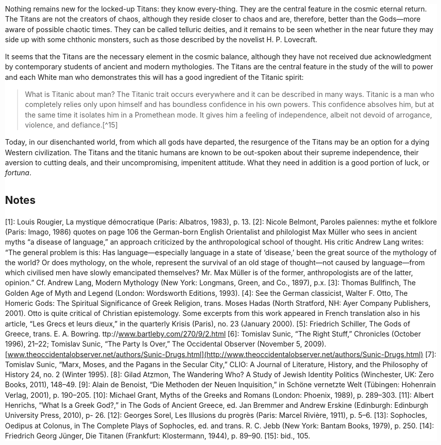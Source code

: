 Nothing remains new for the locked-up Titans: they know every-thing. They are the central feature in the cosmic eternal return. The Titans are not the creators of chaos, although they reside closer to chaos and are, therefore, better than the Gods—more aware of possible chaotic times. They can be called telluric deities, and it remains to be seen whether in the near future they may side up with some chthonic monsters, such as those described by the novelist H. P. Lovecraft.

It seems that the Titans are the necessary element in the cosmic balance, although they have not received due acknowledgment by contemporary students of ancient and modern mythologies. The Titans are the central feature in the study of the will to power and each White man who demonstrates this will has a good ingredient of the Titanic spirit:

> What is Titanic about man? The Titanic trait occurs everywhere and it can be described in many ways. Titanic is a man who completely relies only upon himself and has boundless confidence in his own powers. This confidence absolves him, but at the same time it isolates him in a Promethean mode. It gives him a feeling of independence, albeit not devoid of arrogance, violence, and defiance.[^15]

Today, in our disenchanted world, from which all gods have departed, the resurgence of the Titans may be an option for a dying Western civilization. The Titans and the titanic humans are known to be out-spoken about their supreme independence, their aversion to cutting deals, and their uncompromising, impenitent attitude. What they need in addition is a good portion of luck, or _fortuna_.

## Notes

[1]: Louis Rougier, La mystique démocratique (Paris: Albatros, 1983), p. 13.
[2]: Nicole Belmont, Paroles païennes: mythe et folklore (Paris: Imago, 1986) quotes on page 106 the German-born English Orientalist and philologist Max Müller who sees in ancient myths “a disease of language,” an approach criticized by the anthropological school of thought. His critic Andrew Lang writes: “The general problem is this: Has language—especially language in a state of ‘disease,’ been the great source of the mythology of the world? Or does mythology, on the whole, represent the survival of an old stage of thought—not caused by language—from which civilised men have slowly emancipated themselves? Mr. Max Müller is of the former, anthropologists are of the latter, opinion.” Cf. Andrew Lang, Modern Mythology (New York: Longmans, Green, and Co., 1897), p.x.
[3]: Thomas Bullfinch, The Golden Age of Myth and Legend (London: Wordsworth Editions, 1993).
[4]: See the German classicist, Walter F. Otto, The Homeric Gods: The Spiritual Significance of Greek Religion, trans. Moses Hadas (North Stratford, NH: Ayer Company Publishers, 2001). Otto is quite critical of Christian epistemology. Some excerpts from this work appeared in French translation also in his article, “Les Grecs et leurs dieux,” in the quarterly Krisis (Paris), no. 23 (January 2000).
[5]: Friedrich Schiller, The Gods of Greece, trans. E. A. Bowring. ttp://www.bartleby.com/270/9/2.html
[6]: Tomislav Sunic, “The Right Stuff,” Chronicles (October 1996), 21–22; Tomislav Sunic, “The Party Is Over,” The Occidental Observer (November 5, 2009). [www.theoccidentalobserver.net/authors/Sunic-Drugs.html](http://www.theoccidentalobserver.net/authors/Sunic-Drugs.html)
[7]: Tomislav Sunic, “Marx, Moses, and the Pagans in the Secular City,” CLIO: A Journal of Literature, History, and the Philosophy of History 24, no. 2 (Winter 1995).
[8]: Gilad Atzmon, The Wandering Who? A Study of Jewish Identity Politics (Winchester, UK: Zero Books, 2011), 148–49.
[9]: Alain de Benoist, “Die Methoden der Neuen Inquisition,” in Schöne vernetzte Welt (Tübingen: Hohenrain Verlag, 2001), p. 190–205.
[10]: Michael Grant, Myths of the Greeks and Romans (London: Phoenix, 1989), p. 289–303.
[11]: Albert Henrichs, “What Is a Greek God?,” in The Gods of Ancient Greece, ed. Jan Bremmer and Andrew Erskine (Edinburgh: Edinburgh University Press, 2010), p- 26.
[12]: Georges Sorel, Les Illusions du progrès (Paris: Marcel Rivière, 1911), p. 5–6.
[13]: Sophocles, Oedipus at Colonus, in The Complete Plays of Sophocles, ed. and trans. R. C. Jebb (New York: Bantam Books, 1979), p. 250.
[14]: Friedrich Georg Jünger, Die Titanen (Frankfurt: Klostermann, 1944), p. 89–90.
[15]: bid., 105.
